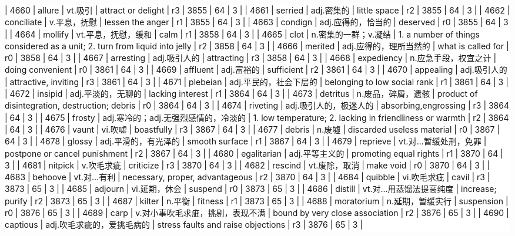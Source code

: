 | 4660 | allure        | vt.吸引                                        | attract or delight                                                                    | r3    |     3855 |    64 |     3 |
| 4661 | serried       | adj.密集的                                     | little space                                                                          | r2    |     3855 |    64 |     3 |
| 4662 | conciliate    | v.平息，抚慰                                   | lessen the anger                                                                      | r1    |     3855 |    64 |     3 |
| 4663 | condign       | adj.应得的，恰当的                             | deserved                                                                              | r0    |     3855 |    64 |     3 |
| 4664 | mollify       | vt.平息，抚慰，缓和                            | calm                                                                                  | r1    |     3858 |    64 |     3 |
| 4665 | clot          | n.密集的一群；v.凝结                           | 1. a number of things considered as a unit; 2. turn from liquid into jelly            | r2    |     3858 |    64 |     3 |
| 4666 | merited       | adj.应得的，理所当然的                         | what is called for                                                                    | r0    |     3858 |    64 |     3 |
| 4667 | arresting     | adj.吸引人的                                   | attracting                                                                            | r3    |     3858 |    64 |     3 |
| 4668 | expediency    | n.应急手段，权宜之计                           | doing convenient                                                                      | r0    |     3861 |    64 |     3 |
| 4669 | affluent      | adj.富裕的                                     | sufficient                                                                            | r2    |     3861 |    64 |     3 |
| 4670 | appealing     | adj.吸引人的                                   | attractive, inviting                                                                  | r3    |     3861 |    64 |     3 |
| 4671 | plebeian      | adj.平民的，社会下层的                         | belonging to low social rank                                                          | r1    |     3861 |    64 |     3 |
| 4672 | insipid       | adj.平淡的，无聊的                             | lacking interest                                                                      | r1    |     3864 |    64 |     3 |
| 4673 | detritus      | n.废品，碎屑，遗骸                             | product of disintegration, destruction; debris                                        | r0    |     3864 |    64 |     3 |
| 4674 | riveting      | adj.吸引人的，极迷人的                         | absorbing,engrossing                                                                  | r3    |     3864 |    64 |     3 |
| 4675 | frosty        | adj.寒冷的；adj.无强烈感情的，冷淡的           | 1. low temperature; 2. lacking in friendliness or warmth                              | r2    |     3864 |    64 |     3 |
| 4676 | vaunt         | vi.吹嘘                                        | boastfully                                                                            | r3    |     3867 |    64 |     3 |
| 4677 | debris        | n.废墟                                         | discarded useless material                                                            | r0    |     3867 |    64 |     3 |
| 4678 | glossy        | adj.平滑的，有光泽的                           | smooth surface                                                                        | r1    |     3867 |    64 |     3 |
| 4679 | reprieve      | vt.对…暂缓处刑，免罪                           | postpone or cancel punishment                                                         | r2    |     3867 |    64 |     3 |
| 4680 | egalitarian   | adj.平等主义的                                 | promoting equal rights                                                                | r1    |     3870 |    64 |     3 |
| 4681 | nitpick       | v.吹毛求疵                                     | criticize                                                                             | r3    |     3870 |    64 |     3 |
| 4682 | rescind       | vt.废除，取消                                  | make void                                                                             | r0    |     3870 |    64 |     3 |
| 4683 | behoove       | vt.对…有利                                     | necessary, proper, advantageous                                                       | r2    |     3870 |    64 |     3 |
| 4684 | quibble       | vi.吹毛求疵                                    | cavil                                                                                 | r3    |     3873 |    65 |     3 |
| 4685 | adjourn       | vi.延期，休会                                  | suspend                                                                               | r0    |     3873 |    65 |     3 |
| 4686 | distill       | vt.对…用蒸馏法提高纯度                         | increase; purify                                                                      | r2    |     3873 |    65 |     3 |
| 4687 | kilter        | n.平衡                                         | fitness                                                                               | r1    |     3873 |    65 |     3 |
| 4688 | moratorium    | n.延期，暂缓实行                               | suspension                                                                            | r0    |     3876 |    65 |     3 |
| 4689 | carp          | v.对小事吹毛求疵，挑剔，表现不满               | bound by very close association                                                       | r2    |     3876 |    65 |     3 |
| 4690 | captious      | adj.吹毛求疵的，爱挑毛病的                     | stress faults and raise objections                                                    | r3    |     3876 |    65 |     3 |